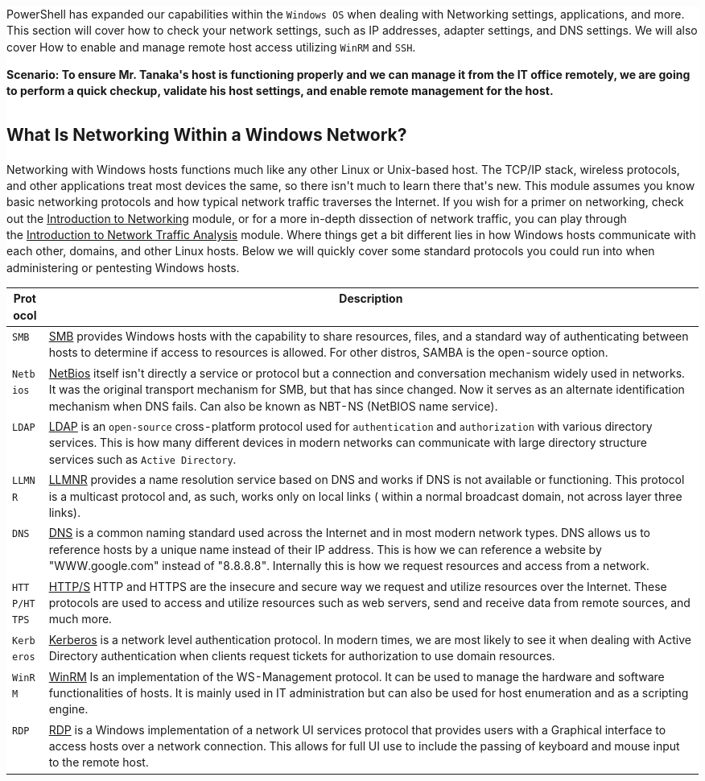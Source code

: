 PowerShell has expanded our capabilities within the `Windows OS` when dealing with Networking settings, applications, and more. This section will cover how to check your network settings, such as IP addresses, adapter settings, and DNS settings. We will also cover How to enable and manage remote host access utilizing `WinRM` and `SSH`.

**Scenario: To ensure Mr. Tanaka's host is functioning properly and we can manage it from the IT office remotely, we are going to perform a quick checkup, validate his host settings, and enable remote management for the host.**

## What Is Networking Within a Windows Network?

Networking with Windows hosts functions much like any other Linux or Unix-based host. The TCP/IP stack, wireless protocols, and other applications treat most devices the same, so there isn't much to learn there that's new. This module assumes you know basic networking protocols and how typical network traffic traverses the Internet. If you wish for a primer on networking, check out the [Introduction to Networking](https://academy.hackthebox.com/course/preview/introduction-to-networking) module, or for a more in-depth dissection of network traffic, you can play through the [Introduction to Network Traffic Analysis](https://academy.hackthebox.com/course/preview/intro-to-network-traffic-analysis) module. Where things get a bit different lies in how Windows hosts communicate with each other, domains, and other Linux hosts. Below we will quickly cover some standard protocols you could run into when administering or pentesting Windows hosts.

| **Protocol** | **Description**                                                                                                                                                                                                                                                                                                                                                                    |
| ------------ | ---------------------------------------------------------------------------------------------------------------------------------------------------------------------------------------------------------------------------------------------------------------------------------------------------------------------------------------------------------------------------------- |
| `SMB`        | [SMB](https://learn.microsoft.com/en-us/openspecs/windows_protocols/ms-smb2/4287490c-602c-41c0-a23e-140a1f137832) provides Windows hosts with the capability to share resources, files, and a standard way of authenticating between hosts to determine if access to resources is allowed. For other distros, SAMBA is the open-source option.                                     |
| `Netbios`    | [NetBios](https://www.ietf.org/rfc/rfc1001.txt) itself isn't directly a service or protocol but a connection and conversation mechanism widely used in networks. It was the original transport mechanism for SMB, but that has since changed. Now it serves as an alternate identification mechanism when DNS fails. Can also be known as NBT-NS (NetBIOS name service).           |
| `LDAP`       | [LDAP](https://www.rfc-editor.org/rfc/rfc4511) is an `open-source` cross-platform protocol used for `authentication` and `authorization` with various directory services. This is how many different devices in modern networks can communicate with large directory structure services such as `Active Directory`.                                                                |
| `LLMNR`      | [LLMNR](https://www.rfc-editor.org/rfc/rfc4795) provides a name resolution service based on DNS and works if DNS is not available or functioning. This protocol is a multicast protocol and, as such, works only on local links ( within a normal broadcast domain, not across layer three links).                                                                                 |
| `DNS`        | [DNS](https://datatracker.ietf.org/doc/html/rfc1034) is a common naming standard used across the Internet and in most modern network types. DNS allows us to reference hosts by a unique name instead of their IP address. This is how we can reference a website by "WWW.google.com" instead of "8.8.8.8". Internally this is how we request resources and access from a network. |
| `HTTP/HTTPS` | [HTTP/S](https://www.rfc-editor.org/rfc/rfc2818) HTTP and HTTPS are the insecure and secure way we request and utilize resources over the Internet. These protocols are used to access and utilize resources such as web servers, send and receive data from remote sources, and much more.                                                                                        |
| `Kerberos`   | [Kerberos](https://web.mit.edu/kerberos/) is a network level authentication protocol. In modern times, we are most likely to see it when dealing with Active Directory authentication when clients request tickets for authorization to use domain resources.                                                                                                                      |
| `WinRM`      | [WinRM](https://learn.microsoft.com/en-us/windows/win32/winrm/portal) Is an implementation of the WS-Management protocol. It can be used to manage the hardware and software functionalities of hosts. It is mainly used in IT administration but can also be used for host enumeration and as a scripting engine.                                                                 |
| `RDP`        | [RDP](https://learn.microsoft.com/en-us/windows-server/remote/remote-desktop-services/rds-plan-access-from-anywhere) is a Windows implementation of a network UI services protocol that provides users with a Graphical interface to access hosts over a network connection. This allows for full UI use to include the passing of keyboard and mouse input to the remote host.    |
